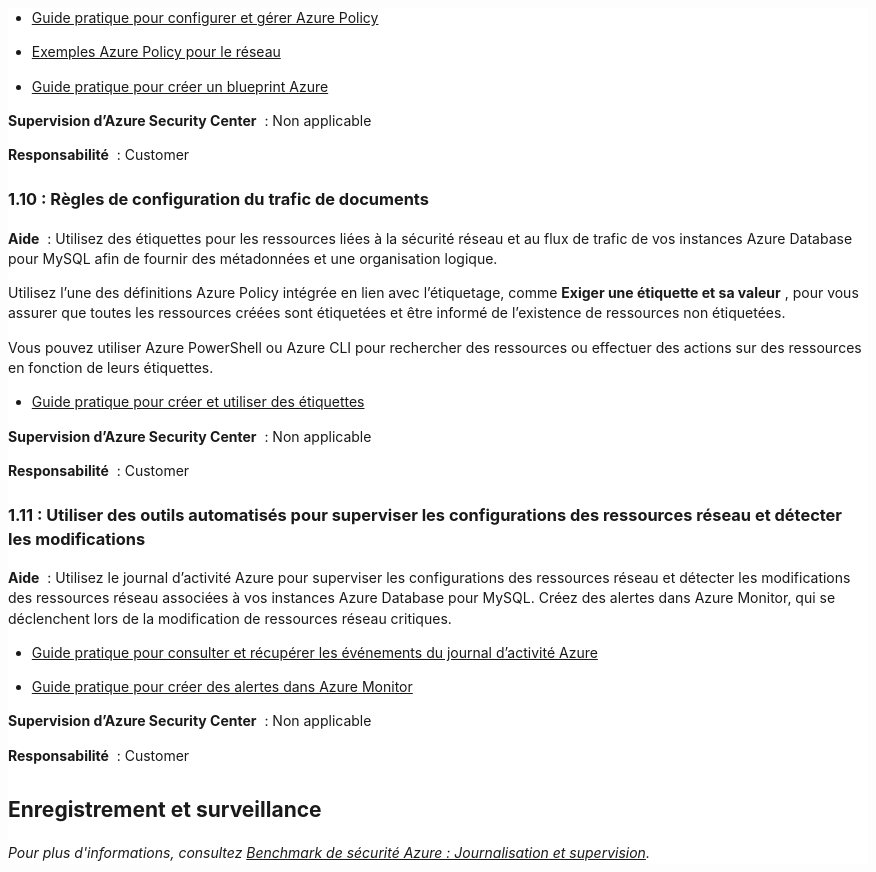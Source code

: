 - [Guide pratique pour configurer et gérer Azure Policy](../governance/policy/tutorials/create-and-manage.md)

- [Exemples Azure Policy pour le réseau](../governance/policy/samples/index.md)

- [Guide pratique pour créer un blueprint Azure](../governance/blueprints/create-blueprint-portal.md)

**Supervision d’Azure Security Center**  : Non applicable

**Responsabilité**  : Customer

### <a name="110-document-traffic-configuration-rules"></a>1.10 : Règles de configuration du trafic de documents

**Aide**  : Utilisez des étiquettes pour les ressources liées à la sécurité réseau et au flux de trafic de vos instances Azure Database pour MySQL afin de fournir des métadonnées et une organisation logique.

Utilisez l’une des définitions Azure Policy intégrée en lien avec l’étiquetage, comme **Exiger une étiquette et sa valeur** , pour vous assurer que toutes les ressources créées sont étiquetées et être informé de l’existence de ressources non étiquetées.

Vous pouvez utiliser Azure PowerShell ou Azure CLI pour rechercher des ressources ou effectuer des actions sur des ressources en fonction de leurs étiquettes.

- [Guide pratique pour créer et utiliser des étiquettes](../azure-resource-manager/management/tag-resources.md)

**Supervision d’Azure Security Center**  : Non applicable

**Responsabilité**  : Customer

### <a name="111-use-automated-tools-to-monitor-network-resource-configurations-and-detect-changes"></a>1.11 : Utiliser des outils automatisés pour superviser les configurations des ressources réseau et détecter les modifications

**Aide**  : Utilisez le journal d’activité Azure pour superviser les configurations des ressources réseau et détecter les modifications des ressources réseau associées à vos instances Azure Database pour MySQL. Créez des alertes dans Azure Monitor, qui se déclenchent lors de la modification de ressources réseau critiques.

- [Guide pratique pour consulter et récupérer les événements du journal d’activité Azure](../azure-monitor/platform/activity-log.md#view-the-activity-log)

- [Guide pratique pour créer des alertes dans Azure Monitor](../azure-monitor/platform/alerts-activity-log.md)

**Supervision d’Azure Security Center**  : Non applicable

**Responsabilité**  : Customer

## <a name="logging-and-monitoring"></a>Enregistrement et surveillance

*Pour plus d'informations, consultez [Benchmark de sécurité Azure : Journalisation et supervision](../security/benchmarks/security-control-logging-monitoring.md).*
